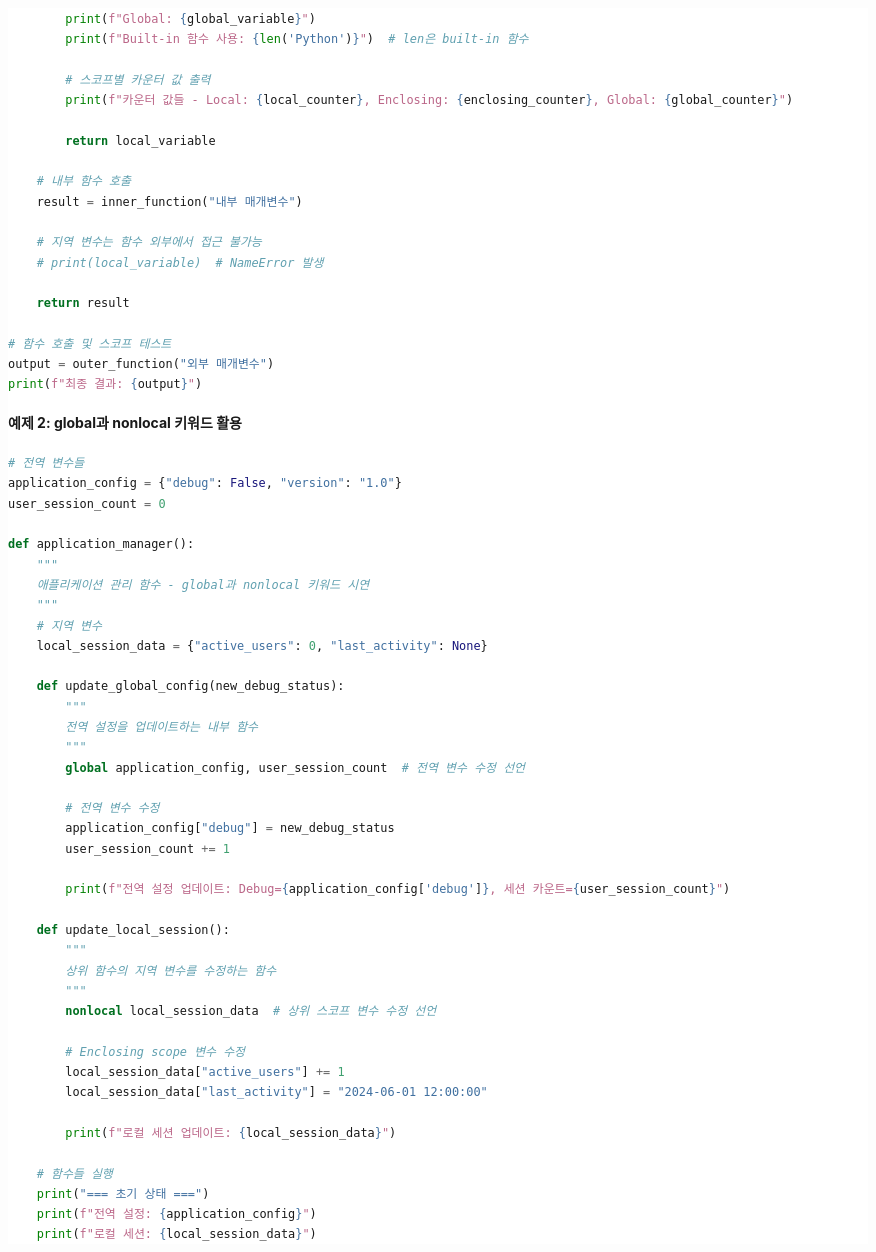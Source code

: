 ```python
        print(f"Global: {global_variable}")
        print(f"Built-in 함수 사용: {len('Python')}")  # len은 built-in 함수
        
        # 스코프별 카운터 값 출력
        print(f"카운터 값들 - Local: {local_counter}, Enclosing: {enclosing_counter}, Global: {global_counter}")
        
        return local_variable
    
    # 내부 함수 호출
    result = inner_function("내부 매개변수")
    
    # 지역 변수는 함수 외부에서 접근 불가능
    # print(local_variable)  # NameError 발생
    
    return result

# 함수 호출 및 스코프 테스트
output = outer_function("외부 매개변수")
print(f"최종 결과: {output}")
```

#### 예제 2: global과 nonlocal 키워드 활용
```python
# 전역 변수들
application_config = {"debug": False, "version": "1.0"}
user_session_count = 0

def application_manager():
    """
    애플리케이션 관리 함수 - global과 nonlocal 키워드 시연
    """
    # 지역 변수
    local_session_data = {"active_users": 0, "last_activity": None}
    
    def update_global_config(new_debug_status):
        """
        전역 설정을 업데이트하는 내부 함수
        """
        global application_config, user_session_count  # 전역 변수 수정 선언
        
        # 전역 변수 수정
        application_config["debug"] = new_debug_status
        user_session_count += 1
        
        print(f"전역 설정 업데이트: Debug={application_config['debug']}, 세션 카운트={user_session_count}")
    
    def update_local_session():
        """
        상위 함수의 지역 변수를 수정하는 함수
        """
        nonlocal local_session_data  # 상위 스코프 변수 수정 선언
        
        # Enclosing scope 변수 수정
        local_session_data["active_users"] += 1
        local_session_data["last_activity"] = "2024-06-01 12:00:00"
        
        print(f"로컬 세션 업데이트: {local_session_data}")
    
    # 함수들 실행
    print("=== 초기 상태 ===")
    print(f"전역 설정: {application_config}")
    print(f"로컬 세션: {local_session_data}")
```